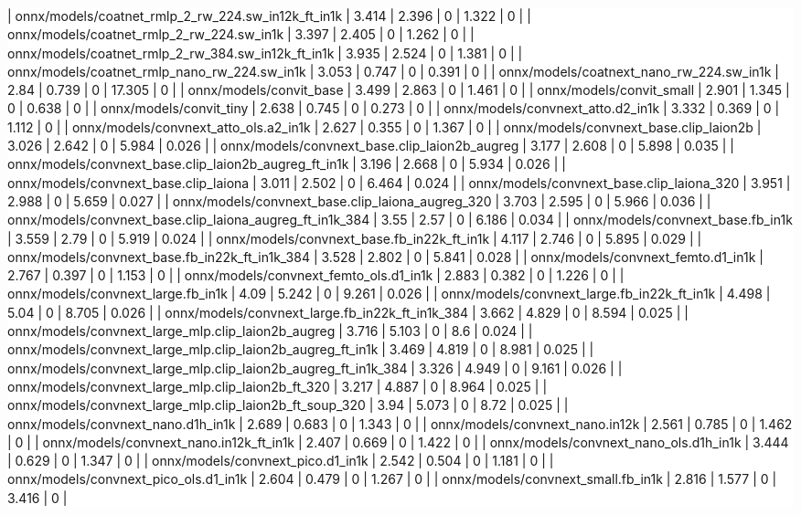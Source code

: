 | onnx/models/coatnet_rmlp_2_rw_224.sw_in12k_ft_in1k              |       3.414 |         2.396 |            0 |          1.322 |       0     |
| onnx/models/coatnet_rmlp_2_rw_224.sw_in1k                       |       3.397 |         2.405 |            0 |          1.262 |       0     |
| onnx/models/coatnet_rmlp_2_rw_384.sw_in12k_ft_in1k              |       3.935 |         2.524 |            0 |          1.381 |       0     |
| onnx/models/coatnet_rmlp_nano_rw_224.sw_in1k                    |       3.053 |         0.747 |            0 |          0.391 |       0     |
| onnx/models/coatnext_nano_rw_224.sw_in1k                        |       2.84  |         0.739 |            0 |         17.305 |       0     |
| onnx/models/convit_base                                         |       3.499 |         2.863 |            0 |          1.461 |       0     |
| onnx/models/convit_small                                        |       2.901 |         1.345 |            0 |          0.638 |       0     |
| onnx/models/convit_tiny                                         |       2.638 |         0.745 |            0 |          0.273 |       0     |
| onnx/models/convnext_atto.d2_in1k                               |       3.332 |         0.369 |            0 |          1.112 |       0     |
| onnx/models/convnext_atto_ols.a2_in1k                           |       2.627 |         0.355 |            0 |          1.367 |       0     |
| onnx/models/convnext_base.clip_laion2b                          |       3.026 |         2.642 |            0 |          5.984 |       0.026 |
| onnx/models/convnext_base.clip_laion2b_augreg                   |       3.177 |         2.608 |            0 |          5.898 |       0.035 |
| onnx/models/convnext_base.clip_laion2b_augreg_ft_in1k           |       3.196 |         2.668 |            0 |          5.934 |       0.026 |
| onnx/models/convnext_base.clip_laiona                           |       3.011 |         2.502 |            0 |          6.464 |       0.024 |
| onnx/models/convnext_base.clip_laiona_320                       |       3.951 |         2.988 |            0 |          5.659 |       0.027 |
| onnx/models/convnext_base.clip_laiona_augreg_320                |       3.703 |         2.595 |            0 |          5.966 |       0.036 |
| onnx/models/convnext_base.clip_laiona_augreg_ft_in1k_384        |       3.55  |         2.57  |            0 |          6.186 |       0.034 |
| onnx/models/convnext_base.fb_in1k                               |       3.559 |         2.79  |            0 |          5.919 |       0.024 |
| onnx/models/convnext_base.fb_in22k_ft_in1k                      |       4.117 |         2.746 |            0 |          5.895 |       0.029 |
| onnx/models/convnext_base.fb_in22k_ft_in1k_384                  |       3.528 |         2.802 |            0 |          5.841 |       0.028 |
| onnx/models/convnext_femto.d1_in1k                              |       2.767 |         0.397 |            0 |          1.153 |       0     |
| onnx/models/convnext_femto_ols.d1_in1k                          |       2.883 |         0.382 |            0 |          1.226 |       0     |
| onnx/models/convnext_large.fb_in1k                              |       4.09  |         5.242 |            0 |          9.261 |       0.026 |
| onnx/models/convnext_large.fb_in22k_ft_in1k                     |       4.498 |         5.04  |            0 |          8.705 |       0.026 |
| onnx/models/convnext_large.fb_in22k_ft_in1k_384                 |       3.662 |         4.829 |            0 |          8.594 |       0.025 |
| onnx/models/convnext_large_mlp.clip_laion2b_augreg              |       3.716 |         5.103 |            0 |          8.6   |       0.024 |
| onnx/models/convnext_large_mlp.clip_laion2b_augreg_ft_in1k      |       3.469 |         4.819 |            0 |          8.981 |       0.025 |
| onnx/models/convnext_large_mlp.clip_laion2b_augreg_ft_in1k_384  |       3.326 |         4.949 |            0 |          9.161 |       0.026 |
| onnx/models/convnext_large_mlp.clip_laion2b_ft_320              |       3.217 |         4.887 |            0 |          8.964 |       0.025 |
| onnx/models/convnext_large_mlp.clip_laion2b_ft_soup_320         |       3.94  |         5.073 |            0 |          8.72  |       0.025 |
| onnx/models/convnext_nano.d1h_in1k                              |       2.689 |         0.683 |            0 |          1.343 |       0     |
| onnx/models/convnext_nano.in12k                                 |       2.561 |         0.785 |            0 |          1.462 |       0     |
| onnx/models/convnext_nano.in12k_ft_in1k                         |       2.407 |         0.669 |            0 |          1.422 |       0     |
| onnx/models/convnext_nano_ols.d1h_in1k                          |       3.444 |         0.629 |            0 |          1.347 |       0     |
| onnx/models/convnext_pico.d1_in1k                               |       2.542 |         0.504 |            0 |          1.181 |       0     |
| onnx/models/convnext_pico_ols.d1_in1k                           |       2.604 |         0.479 |            0 |          1.267 |       0     |
| onnx/models/convnext_small.fb_in1k                              |       2.816 |         1.577 |            0 |          3.416 |       0     |